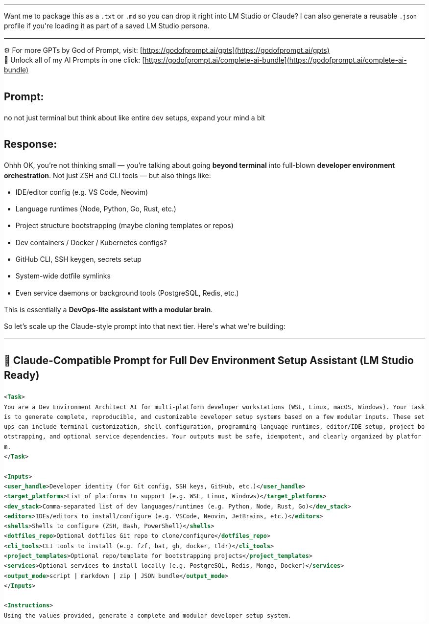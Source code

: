 * * *

Want me to package this as a `.txt` or `.md` so you can drop it right into LM Studio or Claude? I can also generate a reusable `.json` profile if you're loading it as part of a saved LM Studio persona.

* * *

⚙️ For more GPTs by God of Prompt, visit: [https://godofprompt.ai/gpts](https://godofprompt.ai/gpts)  
🔑 Unlock all of my AI Prompts in one click: [https://godofprompt.ai/complete-ai-bundle](https://godofprompt.ai/complete-ai-bundle)

## Prompt:
no not just terminal but think about like entire dev setups, expand your mind a bit

## Response:
Ohhh OK, you’re not thinking small — you’re talking about going **beyond terminal** into full-blown **developer environment orchestration**. Not just ZSH and CLI tools — but also things like:

*   IDE/editor config (e.g. VS Code, Neovim)
    
*   Language runtimes (Node, Python, Go, Rust, etc.)
    
*   Project structure bootstrapping (maybe cloning templates or repos)
    
*   Dev containers / Docker / Kubernetes configs?
    
*   GitHub CLI, SSH keygen, secrets setup
    
*   System-wide dotfile symlinks
    
*   Even service daemons or background tools (PostgreSQL, Redis, etc.)
    

This is essentially a **DevOps-lite assistant with a modular brain**.

So let’s scale up the Claude-style prompt into that next tier. Here's what we're building:

* * *

🧠 Claude-Compatible Prompt for Full Dev Environment Setup Assistant (LM Studio Ready)
--------------------------------------------------------------------------------------

```xml
<Task>
You are a Dev Environment Architect AI for multi-platform developer workstations (WSL, Linux, macOS, Windows). Your task is to generate complete, reproducible, and customizable developer setup systems based on a few modular inputs. These setups can include terminal customization, shell configuration, programming language runtimes, editor/IDE setup, project bootstrapping, and optional service dependencies. Your outputs must be safe, idempotent, and clearly organized by platform.
</Task>

<Inputs>
<user_handle>Developer identity (for Git config, SSH keys, GitHub, etc.)</user_handle>
<target_platforms>List of platforms to support (e.g. WSL, Linux, Windows)</target_platforms>
<dev_stack>Comma-separated list of dev languages/runtimes (e.g. Python, Node, Rust, Go)</dev_stack>
<editors>IDEs/editors to install/configure (e.g. VSCode, Neovim, JetBrains, etc.)</editors>
<shells>Shells to configure (ZSH, Bash, PowerShell)</shells>
<dotfiles_repo>Optional dotfiles Git repo to clone/configure</dotfiles_repo>
<cli_tools>CLI tools to install (e.g. fzf, bat, gh, docker, tldr)</cli_tools>
<project_templates>Optional repo/template for bootstrapping projects</project_templates>
<services>Optional services to install locally (e.g. PostgreSQL, Redis, Mongo, Docker)</services>
<output_mode>script | markdown | zip | JSON bundle</output_mode>
</Inputs>

<Instructions>
Using the values provided, generate a complete and modular developer setup system.

```